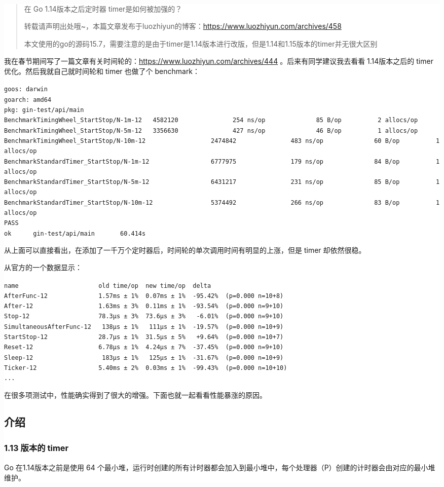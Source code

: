 

> 在 Go 1.14版本之后定时器 timer是如何被加强的？
>
> 转载请声明出处哦~，本篇文章发布于luozhiyun的博客：https://www.luozhiyun.com/archives/458
>
> 本文使用的go的源码15.7，需要注意的是由于timer是1.14版本进行改版，但是1.14和1.15版本的timer并无很大区别

我在春节期间写了一篇文章有关时间轮的：https://www.luozhiyun.com/archives/444 。后来有同学建议我去看看 1.14版本之后的 timer 优化。然后我就自己就时间轮和 timer 也做了个 benchmark：

```
goos: darwin
goarch: amd64
pkg: gin-test/api/main
BenchmarkTimingWheel_StartStop/N-1m-12   4582120               254 ns/op              85 B/op          2 allocs/op
BenchmarkTimingWheel_StartStop/N-5m-12   3356630               427 ns/op              46 B/op          1 allocs/op
BenchmarkTimingWheel_StartStop/N-10m-12                  2474842               483 ns/op              60 B/op          1 allocs/op
BenchmarkStandardTimer_StartStop/N-1m-12                 6777975               179 ns/op              84 B/op          1 allocs/op
BenchmarkStandardTimer_StartStop/N-5m-12                 6431217               231 ns/op              85 B/op          1 allocs/op
BenchmarkStandardTimer_StartStop/N-10m-12                5374492               266 ns/op              83 B/op          1 allocs/op
PASS
ok      gin-test/api/main       60.414s
```

从上面可以直接看出，在添加了一千万个定时器后，时间轮的单次调用时间有明显的上涨，但是 timer 却依然很稳。

从官方的一个数据显示：

```
name                      old time/op  new time/op  delta
AfterFunc-12              1.57ms ± 1%  0.07ms ± 1%  -95.42%  (p=0.000 n=10+8)
After-12                  1.63ms ± 3%  0.11ms ± 1%  -93.54%  (p=0.000 n=9+10)
Stop-12                   78.3µs ± 3%  73.6µs ± 3%   -6.01%  (p=0.000 n=9+10)
SimultaneousAfterFunc-12   138µs ± 1%   111µs ± 1%  -19.57%  (p=0.000 n=10+9)
StartStop-12              28.7µs ± 1%  31.5µs ± 5%   +9.64%  (p=0.000 n=10+7)
Reset-12                  6.78µs ± 1%  4.24µs ± 7%  -37.45%  (p=0.000 n=9+10)
Sleep-12                   183µs ± 1%   125µs ± 1%  -31.67%  (p=0.000 n=10+9)
Ticker-12                 5.40ms ± 2%  0.03ms ± 1%  -99.43%  (p=0.000 n=10+10)
...
```

在很多项测试中，性能确实得到了很大的增强。下面也就一起看看性能暴涨的原因。

## 介绍

### 1.13 版本的 timer

Go 在1.14版本之前是使用 64 个最小堆，运行时创建的所有计时器都会加入到最小堆中，每个处理器（P）创建的计时器会由对应的最小堆维护。
